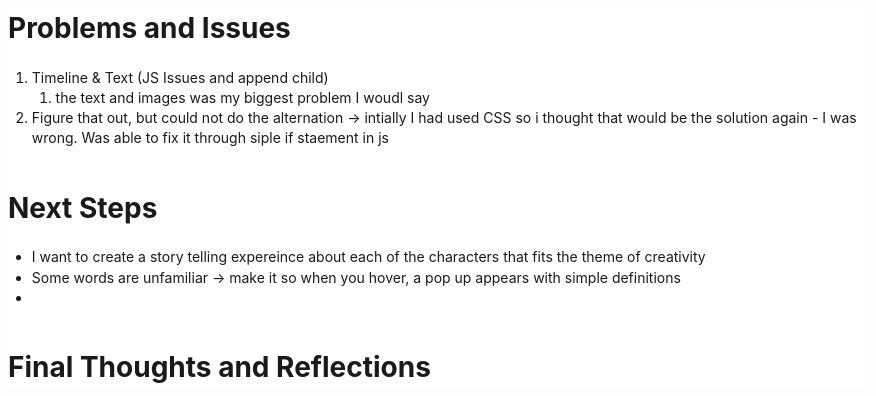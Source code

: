 # Problems and Issues

1. Timeline & Text (JS Issues and append child)
    1. the text and images was my biggest problem I woudl say
2. Figure that out, but could not do the alternation → intially I had used CSS so i thought that would be the solution again - I was wrong. Was able to fix it through siple if staement in js

# Next Steps

- I want to create a story telling expereince about each of the characters that fits the theme of creativity
- Some words are unfamiliar → make it so when you hover, a pop up appears with simple definitions
- 

# Final Thoughts and Reflections